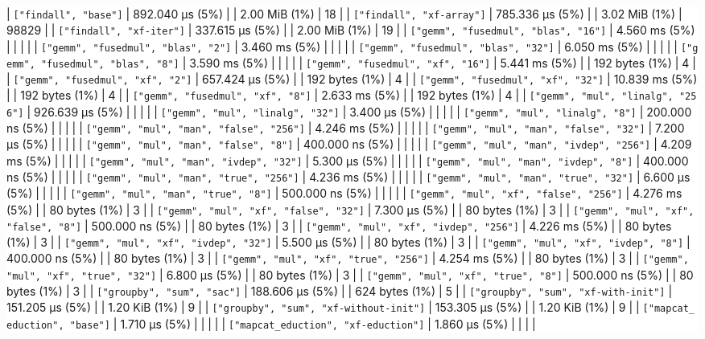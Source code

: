 | `["findall", "base"]`                                          | 892.040 μs (5%) |         |   2.00 MiB (1%) |          18 |
| `["findall", "xf-array"]`                                      | 785.336 μs (5%) |         |   3.02 MiB (1%) |       98829 |
| `["findall", "xf-iter"]`                                       | 337.615 μs (5%) |         |   2.00 MiB (1%) |          19 |
| `["gemm", "fusedmul", "blas", "16"]`                           |   4.560 ms (5%) |         |                 |             |
| `["gemm", "fusedmul", "blas", "2"]`                            |   3.460 ms (5%) |         |                 |             |
| `["gemm", "fusedmul", "blas", "32"]`                           |   6.050 ms (5%) |         |                 |             |
| `["gemm", "fusedmul", "blas", "8"]`                            |   3.590 ms (5%) |         |                 |             |
| `["gemm", "fusedmul", "xf", "16"]`                             |   5.441 ms (5%) |         |  192 bytes (1%) |           4 |
| `["gemm", "fusedmul", "xf", "2"]`                              | 657.424 μs (5%) |         |  192 bytes (1%) |           4 |
| `["gemm", "fusedmul", "xf", "32"]`                             |  10.839 ms (5%) |         |  192 bytes (1%) |           4 |
| `["gemm", "fusedmul", "xf", "8"]`                              |   2.633 ms (5%) |         |  192 bytes (1%) |           4 |
| `["gemm", "mul", "linalg", "256"]`                             | 926.639 μs (5%) |         |                 |             |
| `["gemm", "mul", "linalg", "32"]`                              |   3.400 μs (5%) |         |                 |             |
| `["gemm", "mul", "linalg", "8"]`                               | 200.000 ns (5%) |         |                 |             |
| `["gemm", "mul", "man", "false", "256"]`                       |   4.246 ms (5%) |         |                 |             |
| `["gemm", "mul", "man", "false", "32"]`                        |   7.200 μs (5%) |         |                 |             |
| `["gemm", "mul", "man", "false", "8"]`                         | 400.000 ns (5%) |         |                 |             |
| `["gemm", "mul", "man", "ivdep", "256"]`                       |   4.209 ms (5%) |         |                 |             |
| `["gemm", "mul", "man", "ivdep", "32"]`                        |   5.300 μs (5%) |         |                 |             |
| `["gemm", "mul", "man", "ivdep", "8"]`                         | 400.000 ns (5%) |         |                 |             |
| `["gemm", "mul", "man", "true", "256"]`                        |   4.236 ms (5%) |         |                 |             |
| `["gemm", "mul", "man", "true", "32"]`                         |   6.600 μs (5%) |         |                 |             |
| `["gemm", "mul", "man", "true", "8"]`                          | 500.000 ns (5%) |         |                 |             |
| `["gemm", "mul", "xf", "false", "256"]`                        |   4.276 ms (5%) |         |   80 bytes (1%) |           3 |
| `["gemm", "mul", "xf", "false", "32"]`                         |   7.300 μs (5%) |         |   80 bytes (1%) |           3 |
| `["gemm", "mul", "xf", "false", "8"]`                          | 500.000 ns (5%) |         |   80 bytes (1%) |           3 |
| `["gemm", "mul", "xf", "ivdep", "256"]`                        |   4.226 ms (5%) |         |   80 bytes (1%) |           3 |
| `["gemm", "mul", "xf", "ivdep", "32"]`                         |   5.500 μs (5%) |         |   80 bytes (1%) |           3 |
| `["gemm", "mul", "xf", "ivdep", "8"]`                          | 400.000 ns (5%) |         |   80 bytes (1%) |           3 |
| `["gemm", "mul", "xf", "true", "256"]`                         |   4.254 ms (5%) |         |   80 bytes (1%) |           3 |
| `["gemm", "mul", "xf", "true", "32"]`                          |   6.800 μs (5%) |         |   80 bytes (1%) |           3 |
| `["gemm", "mul", "xf", "true", "8"]`                           | 500.000 ns (5%) |         |   80 bytes (1%) |           3 |
| `["groupby", "sum", "sac"]`                                    | 188.606 μs (5%) |         |  624 bytes (1%) |           5 |
| `["groupby", "sum", "xf-with-init"]`                           | 151.205 μs (5%) |         |   1.20 KiB (1%) |           9 |
| `["groupby", "sum", "xf-without-init"]`                        | 153.305 μs (5%) |         |   1.20 KiB (1%) |           9 |
| `["mapcat_eduction", "base"]`                                  |   1.710 μs (5%) |         |                 |             |
| `["mapcat_eduction", "xf-eduction"]`                           |   1.860 μs (5%) |         |                 |             |